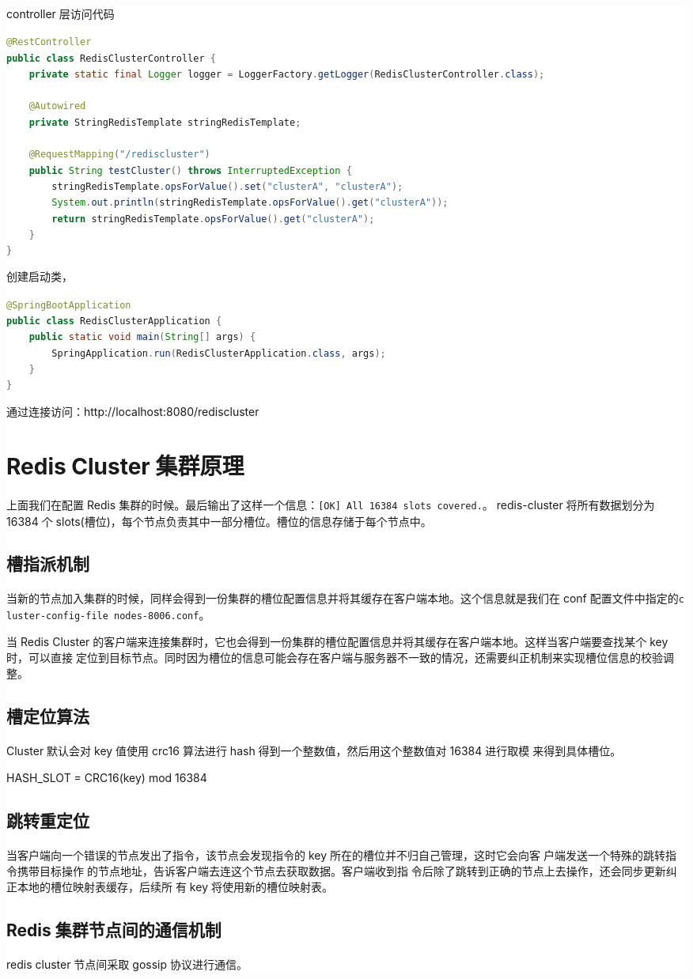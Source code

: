 controller 层访问代码
```java
@RestController
public class RedisClusterController {
    private static final Logger logger = LoggerFactory.getLogger(RedisClusterController.class);

    @Autowired
    private StringRedisTemplate stringRedisTemplate;

    @RequestMapping("/rediscluster")
    public String testCluster() throws InterruptedException {
        stringRedisTemplate.opsForValue().set("clusterA", "clusterA");
        System.out.println(stringRedisTemplate.opsForValue().get("clusterA"));
        return stringRedisTemplate.opsForValue().get("clusterA");
    }
}
```
创建启动类，
```java
@SpringBootApplication
public class RedisClusterApplication {
    public static void main(String[] args) {
        SpringApplication.run(RedisClusterApplication.class, args);
    }
}
```
通过连接访问：http://localhost:8080/rediscluster

# Redis Cluster 集群原理
上面我们在配置 Redis 集群的时候。最后输出了这样一个信息：`[OK] All 16384 slots covered.`。 redis-cluster 将所有数据划分为 16384 个
slots(槽位)，每个节点负责其中一部分槽位。槽位的信息存储于每个节点中。

## 槽指派机制
当新的节点加入集群的时候，同样会得到一份集群的槽位配置信息并将其缓存在客户端本地。这个信息就是我们在 conf 配置文件中指定的`cluster-config-file nodes-8006.conf`。

当 Redis Cluster 的客户端来连接集群时，它也会得到一份集群的槽位配置信息并将其缓存在客户端本地。这样当客户端要查找某个 key 时，可以直接
定位到目标节点。同时因为槽位的信息可能会存在客户端与服务器不一致的情况，还需要纠正机制来实现槽位信息的校验调整。

## 槽定位算法
Cluster 默认会对 key 值使用 crc16 算法进行 hash 得到一个整数值，然后用这个整数值对 16384 进行取模 来得到具体槽位。

HASH_SLOT = CRC16(key) mod 16384

## 跳转重定位
当客户端向一个错误的节点发出了指令，该节点会发现指令的 key 所在的槽位并不归自己管理，这时它会向客 户端发送一个特殊的跳转指令携带目标操作
的节点地址，告诉客户端去连这个节点去获取数据。客户端收到指 令后除了跳转到正确的节点上去操作，还会同步更新纠正本地的槽位映射表缓存，后续所
有 key 将使用新的槽位映射表。

## Redis 集群节点间的通信机制
redis cluster 节点间采取 gossip 协议进行通信。
